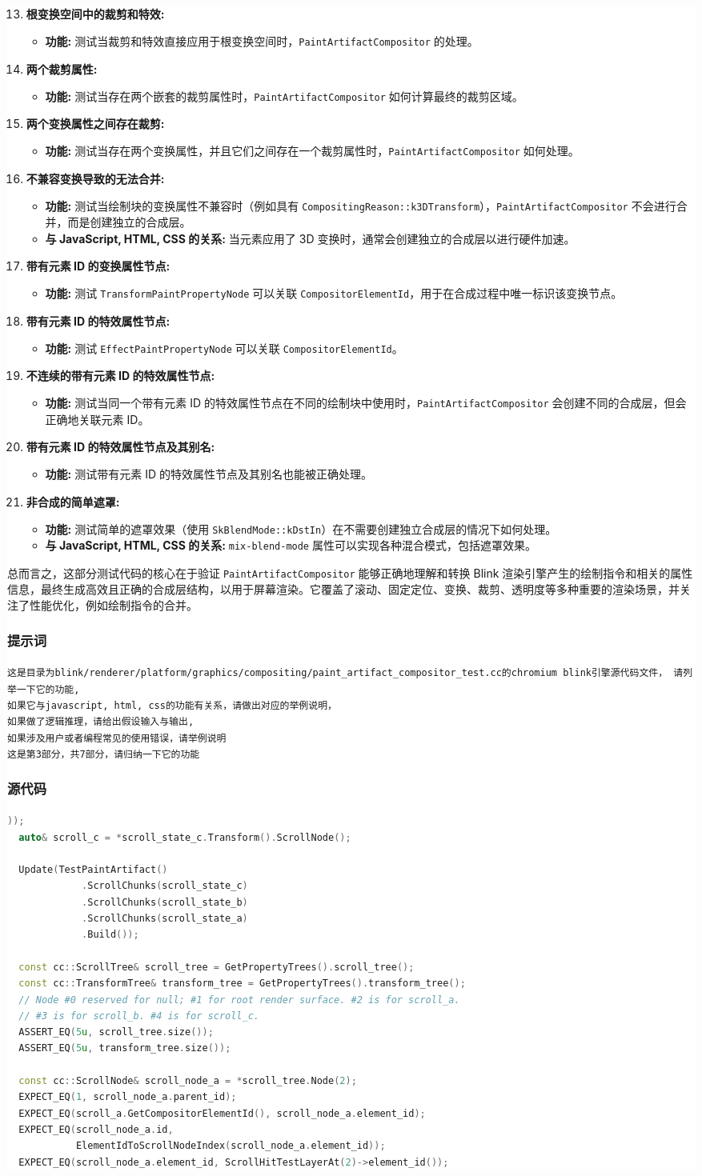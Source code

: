13. **根变换空间中的裁剪和特效:**
    - **功能:**  测试当裁剪和特效直接应用于根变换空间时，`PaintArtifactCompositor` 的处理。

14. **两个裁剪属性:**
    - **功能:**  测试当存在两个嵌套的裁剪属性时，`PaintArtifactCompositor` 如何计算最终的裁剪区域。

15. **两个变换属性之间存在裁剪:**
    - **功能:**  测试当存在两个变换属性，并且它们之间存在一个裁剪属性时，`PaintArtifactCompositor` 如何处理。

16. **不兼容变换导致的无法合并:**
    - **功能:**  测试当绘制块的变换属性不兼容时（例如具有 `CompositingReason::k3DTransform`），`PaintArtifactCompositor` 不会进行合并，而是创建独立的合成层。
    - **与 JavaScript, HTML, CSS 的关系:**  当元素应用了 3D 变换时，通常会创建独立的合成层以进行硬件加速。

17. **带有元素 ID 的变换属性节点:**
    - **功能:** 测试 `TransformPaintPropertyNode` 可以关联 `CompositorElementId`，用于在合成过程中唯一标识该变换节点。

18. **带有元素 ID 的特效属性节点:**
    - **功能:** 测试 `EffectPaintPropertyNode` 可以关联 `CompositorElementId`。

19. **不连续的带有元素 ID 的特效属性节点:**
    - **功能:** 测试当同一个带有元素 ID 的特效属性节点在不同的绘制块中使用时，`PaintArtifactCompositor` 会创建不同的合成层，但会正确地关联元素 ID。

20. **带有元素 ID 的特效属性节点及其别名:**
    - **功能:** 测试带有元素 ID 的特效属性节点及其别名也能被正确处理。

21. **非合成的简单遮罩:**
    - **功能:** 测试简单的遮罩效果（使用 `SkBlendMode::kDstIn`）在不需要创建独立合成层的情况下如何处理。
    - **与 JavaScript, HTML, CSS 的关系:**  `mix-blend-mode` 属性可以实现各种混合模式，包括遮罩效果。

总而言之，这部分测试代码的核心在于验证 `PaintArtifactCompositor` 能够正确地理解和转换 Blink 渲染引擎产生的绘制指令和相关的属性信息，最终生成高效且正确的合成层结构，以用于屏幕渲染。它覆盖了滚动、固定定位、变换、裁剪、透明度等多种重要的渲染场景，并关注了性能优化，例如绘制指令的合并。

### 提示词
```
这是目录为blink/renderer/platform/graphics/compositing/paint_artifact_compositor_test.cc的chromium blink引擎源代码文件， 请列举一下它的功能, 
如果它与javascript, html, css的功能有关系，请做出对应的举例说明，
如果做了逻辑推理，请给出假设输入与输出,
如果涉及用户或者编程常见的使用错误，请举例说明
这是第3部分，共7部分，请归纳一下它的功能
```

### 源代码
```cpp
));
  auto& scroll_c = *scroll_state_c.Transform().ScrollNode();

  Update(TestPaintArtifact()
             .ScrollChunks(scroll_state_c)
             .ScrollChunks(scroll_state_b)
             .ScrollChunks(scroll_state_a)
             .Build());

  const cc::ScrollTree& scroll_tree = GetPropertyTrees().scroll_tree();
  const cc::TransformTree& transform_tree = GetPropertyTrees().transform_tree();
  // Node #0 reserved for null; #1 for root render surface. #2 is for scroll_a.
  // #3 is for scroll_b. #4 is for scroll_c.
  ASSERT_EQ(5u, scroll_tree.size());
  ASSERT_EQ(5u, transform_tree.size());

  const cc::ScrollNode& scroll_node_a = *scroll_tree.Node(2);
  EXPECT_EQ(1, scroll_node_a.parent_id);
  EXPECT_EQ(scroll_a.GetCompositorElementId(), scroll_node_a.element_id);
  EXPECT_EQ(scroll_node_a.id,
            ElementIdToScrollNodeIndex(scroll_node_a.element_id));
  EXPECT_EQ(scroll_node_a.element_id, ScrollHitTestLayerAt(2)->element_id());

```
